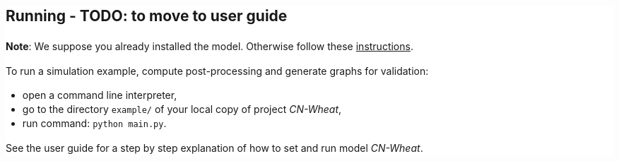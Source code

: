 ## Running - TODO: to move to user guide

__Note__: We suppose you already installed the model. Otherwise follow these [instructions](installing "Installing").

To run a simulation example, compute post-processing and generate graphs for validation:

* open a command line interpreter,
* go to the directory `example/` of your local copy of project *CN-Wheat*,
* run command: `python main.py`.

See the user guide for a step by step explanation of how to set and run model *CN-Wheat*.